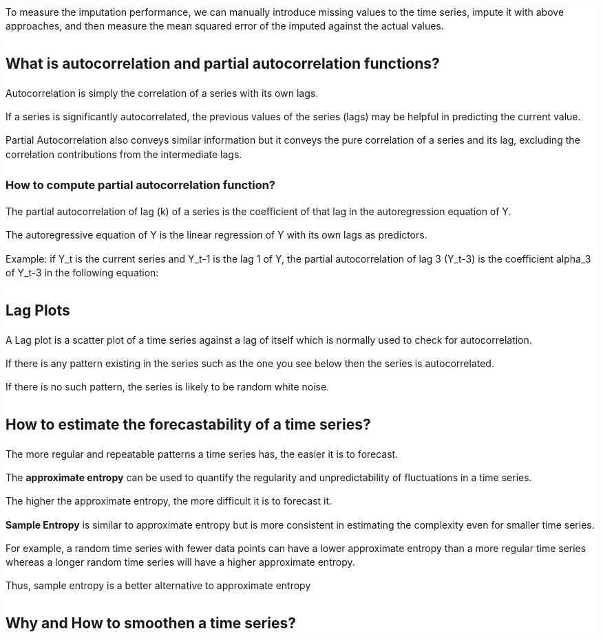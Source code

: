 To measure the imputation performance, we can manually introduce missing values to the time series, impute it with above approaches, and then measure the mean squared error of the imputed against the actual values.


## What is autocorrelation and partial autocorrelation functions?

Autocorrelation is simply the correlation of a series with its own lags. 

If a series is significantly autocorrelated, the previous values of the series (lags) may be helpful in predicting the current value.

Partial Autocorrelation also conveys similar information but it conveys the pure correlation of a series and its lag, excluding the correlation contributions from the intermediate lags.

### How to compute partial autocorrelation function?

The partial autocorrelation of lag (k) of a series is the coefficient of that lag in the autoregression equation of Y. 

The autoregressive equation of Y is the linear regression of Y with its own lags as predictors.

Example: if Y_t is the current series and Y_t-1 is the lag 1 of Y, the partial autocorrelation of lag 3 (Y_t-3) is the coefficient alpha_3 of Y_t-3 in the following equation:

## Lag Plots

A Lag plot is a scatter plot of a time series against a lag of itself which is normally used to check for autocorrelation. 

If there is any pattern existing in the series such as the one you see below then the series is autocorrelated. 

If there is no such pattern, the series is likely to be random white noise.


## How to estimate the forecastability of a time series?

The more regular and repeatable patterns a time series has, the easier it is to forecast. 

The **approximate entropy** can be used to quantify the regularity and unpredictability of fluctuations in a time series.

The higher the approximate entropy, the more difficult it is to forecast it.

**Sample Entropy** is similar to approximate entropy but is more consistent in estimating the complexity even for smaller time series. 

For example, a random time series with fewer data points can have a lower approximate entropy than a more regular time series whereas a longer random time series will have a higher approximate entropy.

Thus, sample entropy is a better alternative to approximate entropy


## Why and How to smoothen a time series?
